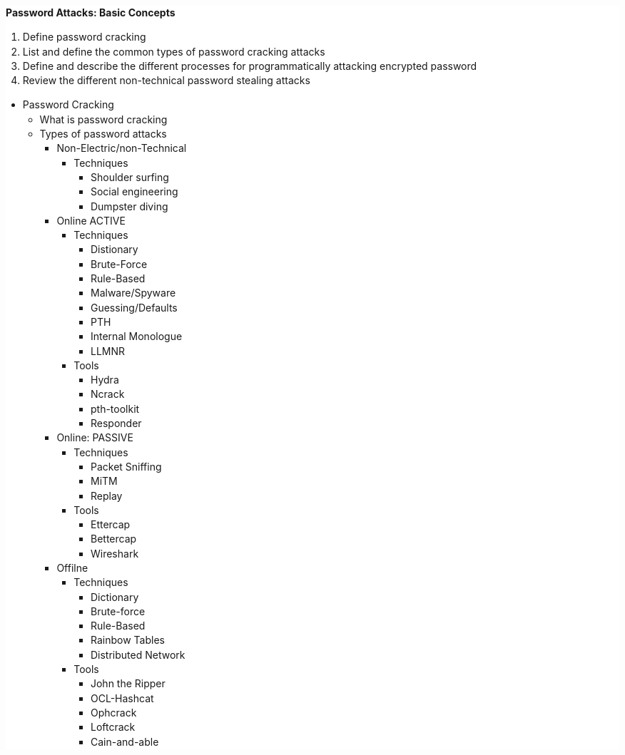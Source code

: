 **Password Attacks: Basic Concepts**
1. Define password cracking
2. List and define the common types of password cracking attacks
3. Define and describe the different processes for programmatically attacking encrypted password
4. Review the different non-technical password stealing attacks
 - Password Cracking
     - What is password cracking
     - Types of password attacks
         - Non-Electric/non-Technical
             - Techniques
                 - Shoulder surfing
                 - Social engineering
                 - Dumpster diving
         - Online ACTIVE
             - Techniques
                 - Distionary
                 - Brute-Force
                 - Rule-Based
                 - Malware/Spyware
                 - Guessing/Defaults
                 - PTH
                 - Internal Monologue
                 - LLMNR
             - Tools
                 - Hydra
                 - Ncrack
                 - pth-toolkit
                 - Responder
         - Online: PASSIVE
             - Techniques
                 - Packet Sniffing
                 - MiTM
                 - Replay
             - Tools
                 - Ettercap
                 - Bettercap
                 - Wireshark
         - Offilne
             - Techniques
                 - Dictionary
                 - Brute-force
                 - Rule-Based
                 - Rainbow Tables
                 - Distributed Network
             - Tools
                 - John the Ripper
                 - OCL-Hashcat
                 - Ophcrack
                 - Loftcrack
                 - Cain-and-able
